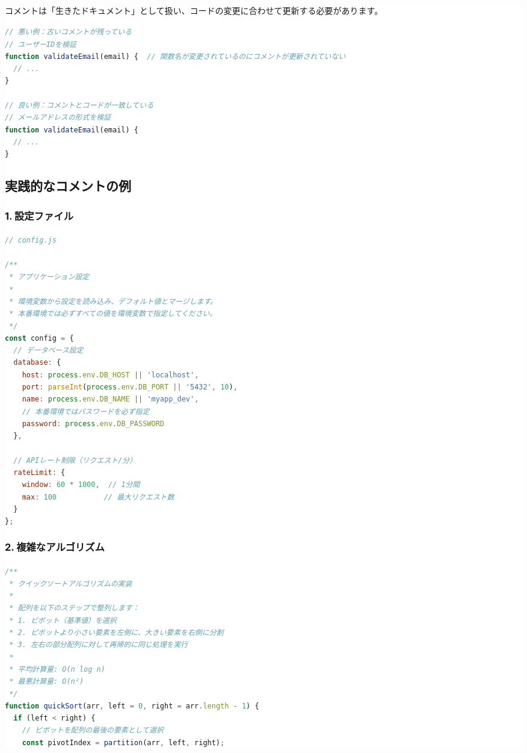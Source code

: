 コメントは「生きたドキュメント」として扱い、コードの変更に合わせて更新する必要があります。

```javascript
// 悪い例：古いコメントが残っている
// ユーザーIDを検証
function validateEmail(email) {  // 関数名が変更されているのにコメントが更新されていない
  // ...
}

// 良い例：コメントとコードが一致している
// メールアドレスの形式を検証
function validateEmail(email) {
  // ...
}
```

## 実践的なコメントの例

### 1. 設定ファイル

```javascript
// config.js

/**
 * アプリケーション設定
 * 
 * 環境変数から設定を読み込み、デフォルト値とマージします。
 * 本番環境では必ずすべての値を環境変数で指定してください。
 */
const config = {
  // データベース設定
  database: {
    host: process.env.DB_HOST || 'localhost',
    port: parseInt(process.env.DB_PORT || '5432', 10),
    name: process.env.DB_NAME || 'myapp_dev',
    // 本番環境ではパスワードを必ず指定
    password: process.env.DB_PASSWORD
  },
  
  // APIレート制限（リクエスト/分）
  rateLimit: {
    window: 60 * 1000,  // 1分間
    max: 100           // 最大リクエスト数
  }
};
```

### 2. 複雑なアルゴリズム

```javascript
/**
 * クイックソートアルゴリズムの実装
 * 
 * 配列を以下のステップで整列します：
 * 1. ピボット（基準値）を選択
 * 2. ピボットより小さい要素を左側に、大きい要素を右側に分割
 * 3. 左右の部分配列に対して再帰的に同じ処理を実行
 * 
 * 平均計算量: O(n log n)
 * 最悪計算量: O(n²)
 */
function quickSort(arr, left = 0, right = arr.length - 1) {
  if (left < right) {
    // ピボットを配列の最後の要素として選択
    const pivotIndex = partition(arr, left, right);
```